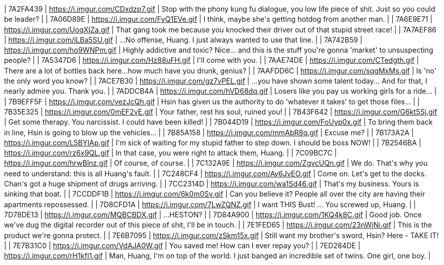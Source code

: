 | 7A2FA439 | https://i.imgur.com/CDxdzp7.gif | Stop with the phony kung fu dialogue, you low life piece of shit. Just so you could be leader?                                                          |
| 7A06D89E | https://i.imgur.com/FyQ1EVe.gif | I think, maybe she's getting hotdog from another man.                                                                                                   |
| 7A6E9E71 | https://i.imgur.com/UoqXIZa.gif | That gang took me because you knocked their driver out of that stupid street race!                                                                      |
| 7A7AEF86 | https://i.imgur.com/iLBa5SU.gif | ...No offense, Huang. I just always wanted to use that line.                                                                                            |
| 7A742B59 | https://i.imgur.com/ho9WNPm.gif | Highly addictive and toxic? Nice... and this is the stuff you're gonna 'market' to unsuspecting people?                                                 |
| 7A5347D6 | https://i.imgur.com/Hz88uFH.gif | I'll come with you.                                                                                                                                     |
| 7AAE74DE | https://i.imgur.com/CTedgth.gif | There are a lot of bottles back here...how much have you drunk, genius?                                                                                 |
| 7AAFDD6C | https://i.imgur.com/sqgMxMs.gif | Is 'no' the only word you know?                                                                                                                         |
| 7ACE7B30 | https://i.imgur.com/gz7vPEL.gif | ...you have shown some talent today... And for that, I nearly admire you. Thank you.                                                                    |
| 7ADDCB4A | https://i.imgur.com/hVD68dq.gif | Losers like you pay us working girls for a ride...                                                                                                      |
| 7B9EFF5F | https://i.imgur.com/vezJcQh.gif | Hsin has given us the authority to do 'whatever it takes' to get those files...                                                                         |
| 7B35E325 | https://i.imgur.com/0mEF2vE.gif | Your father, rest his soul, ruined you!                                                                                                                 |
| 7B43F642 | https://i.imgur.com/G6kt5Sj.gif | Get some therapy. You narcissist. I could have been killed!                                                                                             |
| 7B044D19 | https://i.imgur.com/FoUyp0x.gif | To bring them back in line, Hsin is going to blow up the vehicles...                                                                                    |
| 7B85A158 | https://i.imgur.com/mmAbR8q.gif | Excuse me?                                                                                                                                              |
| 7B173A2A | https://i.imgur.com/L5BYIAp.gif | I'm sick of waiting for my stupid father to step down. I should be boss NOW!                                                                            |
| 7B2546BA | https://i.imgur.com/rz6x9QL.gif | In that case, you were right to attack them, Huang.                                                                                                     |
| 7C09BC7C | https://i.imgur.com/hrwBlnz.gif | Of course, of course.                                                                                                                                   |
| 7C132A9E | https://i.imgur.com/ZgvcUQn.gif | We do. That's why you need to understand: this is all Huang's fault.                                                                                    |
| 7C248CF4 | https://i.imgur.com/Ay6JvEO.gif | Come on. Let's get to the docks. Chan's got a huge shipment of drugs arriving.                                                                          |
| 7CC2314D | https://i.imgur.com/wa1Sd46.gif | That's my business. Yours is sinking that boat.                                                                                                         |
| 7CCDDF1B | https://i.imgur.com/6k0m0Sv.gif | Can you believe it? People all over the city are having their apartments repossessed.                                                                   |
| 7D8CFD1A | https://i.imgur.com/7LwZQNZ.gif | I want THIS Bust! ... You screwed up, Huang.                                                                                                            |
| 7D78DE13 | https://i.imgur.com/MQBCBDX.gif | ...HESTON?                                                                                                                                              |
| 7D84A900 | https://i.imgur.com/1KQ4k8C.gif | Good job. Once we've dug the digital recorder out of this piece of shit, I'll be in touch.                                                              |
| 7E1FED65 | https://i.imgur.com/23nWjNi.gif | This is the product we're gonna protect.                                                                                                                |
| 7E6B7095 | https://i.imgur.com/zSkm15x.gif | Still want my brother's sword, Hsin? Here - TAKE IT!                                                                                                    |
| 7E7B31C0 | https://i.imgur.com/VdAJA0W.gif | You saved me! How can I ever repay you?                                                                                                                 |
| 7ED284DE | https://i.imgur.com/rH1kfI1.gif | Man, Huang, I'm on top of the world. I just banged an incredible set of twins. One girl, one boy.                                                       |